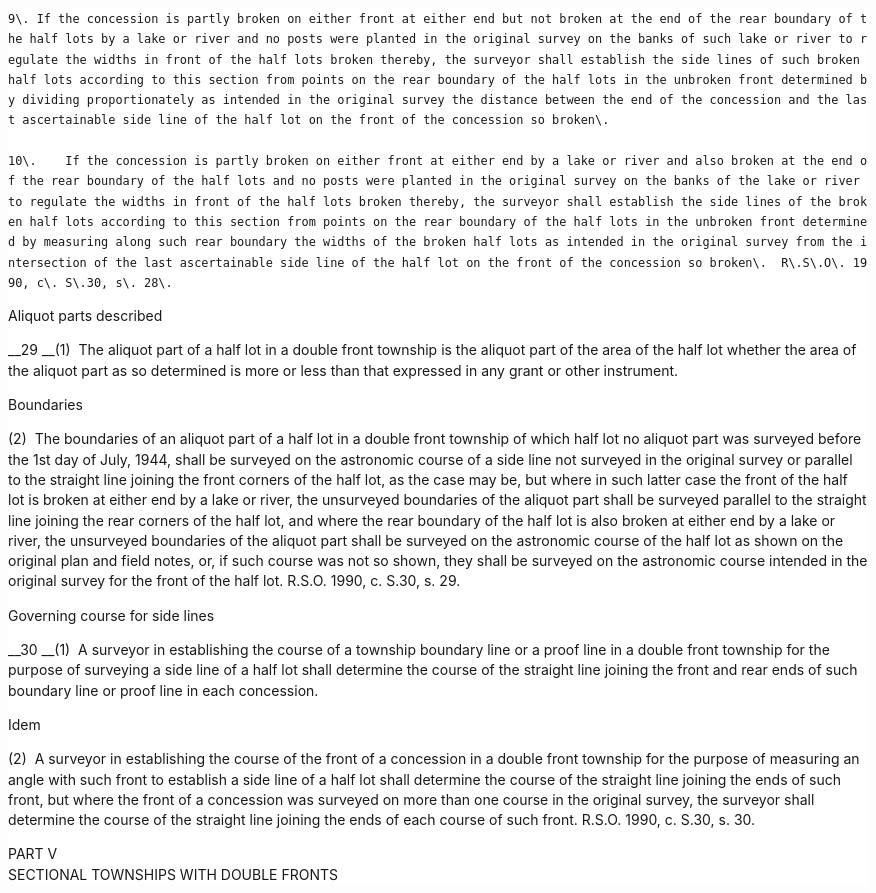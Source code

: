 	9\.	If the concession is partly broken on either front at either end but not broken at the end of the rear boundary of the half lots by a lake or river and no posts were planted in the original survey on the banks of such lake or river to regulate the widths in front of the half lots broken thereby, the surveyor shall establish the side lines of such broken half lots according to this section from points on the rear boundary of the half lots in the unbroken front determined by dividing proportionately as intended in the original survey the distance between the end of the concession and the last ascertainable side line of the half lot on the front of the concession so broken\.

	10\.	If the concession is partly broken on either front at either end by a lake or river and also broken at the end of the rear boundary of the half lots and no posts were planted in the original survey on the banks of the lake or river to regulate the widths in front of the half lots broken thereby, the surveyor shall establish the side lines of the broken half lots according to this section from points on the rear boundary of the half lots in the unbroken front determined by measuring along such rear boundary the widths of the broken half lots as intended in the original survey from the intersection of the last ascertainable side line of the half lot on the front of the concession so broken\.  R\.S\.O\. 1990, c\. S\.30, s\. 28\.

Aliquot parts described

<a id="BK32"></a>__29 __\(1\)  The aliquot part of a half lot in a double front township is the aliquot part of the area of the half lot whether the area of the aliquot part as so determined is more or less than that expressed in any grant or other instrument\.

Boundaries

\(2\)  The boundaries of an aliquot part of a half lot in a double front township of which half lot no aliquot part was surveyed before the 1st day of July, 1944, shall be surveyed on the astronomic course of a side line not surveyed in the original survey or parallel to the straight line joining the front corners of the half lot, as the case may be, but where in such latter case the front of the half lot is broken at either end by a lake or river, the unsurveyed boundaries of the aliquot part shall be surveyed parallel to the straight line joining the rear corners of the half lot, and where the rear boundary of the half lot is also broken at either end by a lake or river, the unsurveyed boundaries of the aliquot part shall be surveyed on the astronomic course of the half lot as shown on the original plan and field notes, or, if such course was not so shown, they shall be surveyed on the astronomic course intended in the original survey for the front of the half lot\.  R\.S\.O\. 1990, c\. S\.30, s\. 29\.

Governing course for side lines

<a id="BK33"></a>__30 __\(1\)  A surveyor in establishing the course of a township boundary line or a proof line in a double front township for the purpose of surveying a side line of a half lot shall determine the course of the straight line joining the front and rear ends of such boundary line or proof line in each concession\.

Idem

\(2\)  A surveyor in establishing the course of the front of a concession in a double front township for the purpose of measuring an angle with such front to establish a side line of a half lot shall determine the course of the straight line joining the ends of such front, but where the front of a concession was surveyed on more than one course in the original survey, the surveyor shall determine the course of the straight line joining the ends of each course of such front\.  R\.S\.O\. 1990, c\. S\.30, s\. 30\.

<a id="BK34"></a>PART V  
SECTIONAL TOWNSHIPS WITH DOUBLE FRONTS
